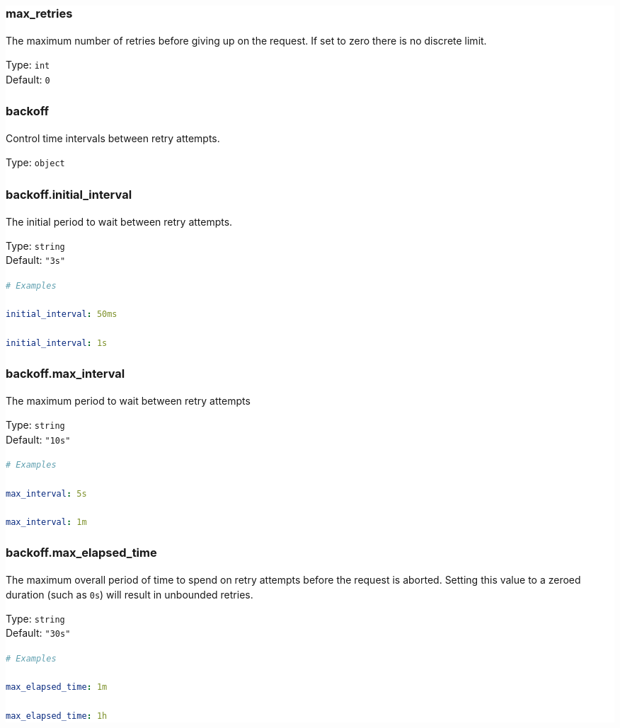 ### max_retries

The maximum number of retries before giving up on the request. If set to zero there is no discrete limit.


Type: `int`  
Default: `0`  

### backoff

Control time intervals between retry attempts.


Type: `object`  

### backoff.initial_interval

The initial period to wait between retry attempts.


Type: `string`  
Default: `"3s"`  

```yml
# Examples

initial_interval: 50ms

initial_interval: 1s
```

### backoff.max_interval

The maximum period to wait between retry attempts


Type: `string`  
Default: `"10s"`  

```yml
# Examples

max_interval: 5s

max_interval: 1m
```

### backoff.max_elapsed_time

The maximum overall period of time to spend on retry attempts before the request is aborted. Setting this value to a zeroed duration (such as `0s`) will result in unbounded retries.


Type: `string`  
Default: `"30s"`  

```yml
# Examples

max_elapsed_time: 1m

max_elapsed_time: 1h
```

